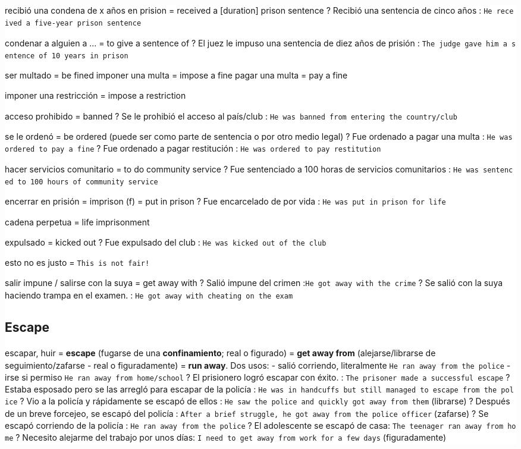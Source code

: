 recibió una condena de x años en prision
    = received a [duration] prison sentence
    ? Recibió una sentencia de cinco años : `He received a five-year prison sentence`

condenar a alguien a ...
    = to give <sbody> a sentence of
    ? El juez le impuso una sentencia de diez años de prisión : `The judge gave him a sentence of 10 years in prison`

ser multado = be fined
imponer una multa = impose a fine
pagar una multa = pay a fine

imponer una restricción = impose a restriction


acceso prohibido = banned
    ? Se le prohibió el acceso al país/club : `He was banned from entering the country/club`

se le ordenó = be ordered (puede ser como parte de sentencia o por otro medio legal)
    ? Fue ordenado a pagar una multa : `He was ordered to pay a fine`
    ? Fue ordenado a pagar restitución : `He was ordered to pay restitution`

hacer servicios comunitario = to do community service
    ? Fue sentenciado a 100 horas de servicios comunitarios : `He was sentenced to 100 hours of community service`

encerrar en prisión
    = imprison (f)
    = put in prison
    ? Fue encarcelado de por vida : `He was put in prison for life`

cadena perpetua = life imprisonment

expulsado = kicked out
    ? Fue expulsado del club : `He was kicked out of the club`

esto no es justo = `This is not fair!`

salir impune / salirse con la suya = get away with
    ? Salió impune del crimen :`He got away with the crime`
    ? Se salió con la suya haciendo trampa en el examen. : `He got away with cheating on the exam`

## Escape


escapar, huir
    = **escape** (fugarse de una **confinamiento**; real o figurado)
    = **get away from** (alejarse/librarse de seguimiento/zafarse - real o figuradamente)
    = **run away**. Dos usos:
        - salió corriendo, literalmente `He ran away from the police`
        - irse si permiso `He ran away from home/school`
    ? El prisionero logró escapar con éxito. : `The prisoner made a successful escape`
    ? Estaba esposado pero se las arregló para escapar de la policía : `He was in handcuffs but still managed to escape from the police`
    ? Vio a la policía y rápidamente se escapó de ellos : `He saw the police and quickly got away from them` (librarse)
    ? Después de un breve forcejeo, se escapó del policía : `After a brief struggle, he got away from the police officer` (zafarse)
    ? Se escapó corriendo de la policía : `He ran away from the police`
    ? El adolescente se escapó de casa: `The teenager ran away from home`
    ? Necesito alejarme del trabajo por unos días: `I need to get away from work for a few days` (figuradamente)

